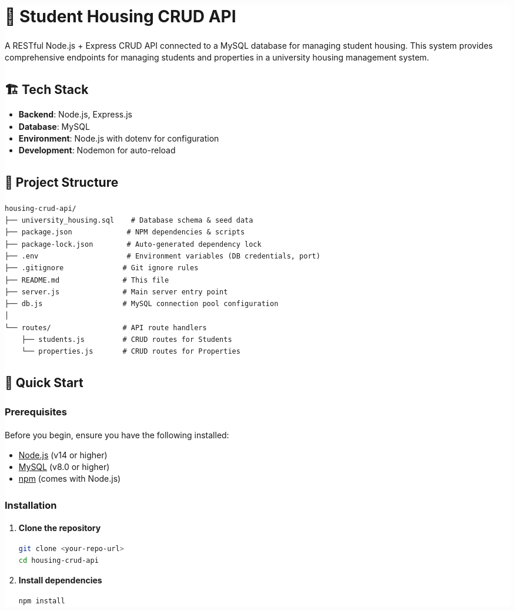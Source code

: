 # 📘 Student Housing CRUD API

A RESTful Node.js + Express CRUD API connected to a MySQL database for managing student housing. This system provides comprehensive endpoints for managing students and properties in a university housing management system.

## 🏗️ Tech Stack

- **Backend**: Node.js, Express.js
- **Database**: MySQL
- **Environment**: Node.js with dotenv for configuration
- **Development**: Nodemon for auto-reload

## 📁 Project Structure

```
housing-crud-api/
├── university_housing.sql    # Database schema & seed data
├── package.json             # NPM dependencies & scripts
├── package-lock.json        # Auto-generated dependency lock
├── .env                     # Environment variables (DB credentials, port)
├── .gitignore              # Git ignore rules
├── README.md               # This file
├── server.js               # Main server entry point
├── db.js                   # MySQL connection pool configuration
│
└── routes/                 # API route handlers
    ├── students.js         # CRUD routes for Students
    └── properties.js       # CRUD routes for Properties
```

## 🚀 Quick Start

### Prerequisites

Before you begin, ensure you have the following installed:
- [Node.js](https://nodejs.org/) (v14 or higher)
- [MySQL](https://www.mysql.com/) (v8.0 or higher)
- [npm](https://www.npmjs.com/) (comes with Node.js)

### Installation

1. **Clone the repository**
   ```bash
   git clone <your-repo-url>
   cd housing-crud-api
   ```

2. **Install dependencies**
   ```bash
   npm install
   ```
